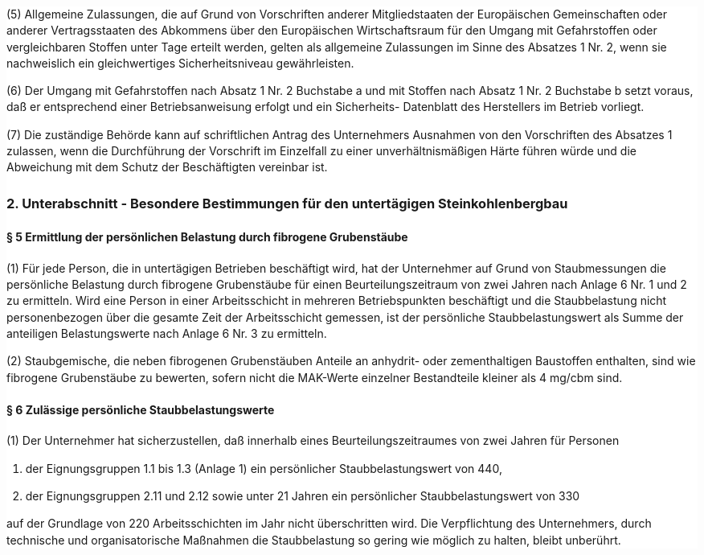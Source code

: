 (5) Allgemeine Zulassungen, die auf Grund von Vorschriften anderer
Mitgliedstaaten der Europäischen Gemeinschaften oder anderer
Vertragsstaaten des Abkommens über den Europäischen Wirtschaftsraum
für den Umgang mit Gefahrstoffen oder vergleichbaren Stoffen unter
Tage erteilt werden, gelten als allgemeine Zulassungen im Sinne des
Absatzes 1 Nr. 2, wenn sie nachweislich ein gleichwertiges
Sicherheitsniveau gewährleisten.

(6) Der Umgang mit Gefahrstoffen nach Absatz 1 Nr. 2 Buchstabe a und
mit Stoffen nach Absatz 1 Nr. 2 Buchstabe b setzt voraus, daß er
entsprechend einer Betriebsanweisung erfolgt und ein Sicherheits-
Datenblatt des Herstellers im Betrieb vorliegt.

(7) Die zuständige Behörde kann auf schriftlichen Antrag des
Unternehmers Ausnahmen von den Vorschriften des Absatzes 1 zulassen,
wenn die Durchführung der Vorschrift im Einzelfall zu einer
unverhältnismäßigen Härte führen würde und die Abweichung mit dem
Schutz der Beschäftigten vereinbar ist.

### 2. Unterabschnitt - Besondere Bestimmungen für den untertägigen Steinkohlenbergbau

#### § 5 Ermittlung der persönlichen Belastung durch fibrogene Grubenstäube

(1) Für jede Person, die in untertägigen Betrieben beschäftigt wird,
hat der Unternehmer auf Grund von Staubmessungen die persönliche
Belastung durch fibrogene Grubenstäube für einen Beurteilungszeitraum
von zwei Jahren nach Anlage 6 Nr. 1 und 2 zu ermitteln. Wird eine
Person in einer Arbeitsschicht in mehreren Betriebspunkten beschäftigt
und die Staubbelastung nicht personenbezogen über die gesamte Zeit der
Arbeitsschicht gemessen, ist der persönliche Staubbelastungswert als
Summe der anteiligen Belastungswerte nach Anlage 6 Nr. 3 zu ermitteln.

(2) Staubgemische, die neben fibrogenen Grubenstäuben Anteile an
anhydrit- oder zementhaltigen Baustoffen enthalten, sind wie fibrogene
Grubenstäube zu bewerten, sofern nicht die MAK-Werte einzelner
Bestandteile kleiner als 4
mg/cbm sind.

#### § 6 Zulässige persönliche Staubbelastungswerte

(1) Der Unternehmer hat sicherzustellen, daß innerhalb eines
Beurteilungszeitraumes von zwei Jahren für Personen

1.  der Eignungsgruppen 1.1 bis 1.3 (Anlage 1) ein persönlicher
    Staubbelastungswert von 440,


2.  der Eignungsgruppen 2.11 und 2.12 sowie unter 21 Jahren ein
    persönlicher Staubbelastungswert von 330



auf der Grundlage von 220 Arbeitsschichten im Jahr nicht überschritten
wird. Die Verpflichtung des Unternehmers, durch technische und
organisatorische Maßnahmen die Staubbelastung so gering wie möglich zu
halten, bleibt unberührt.
